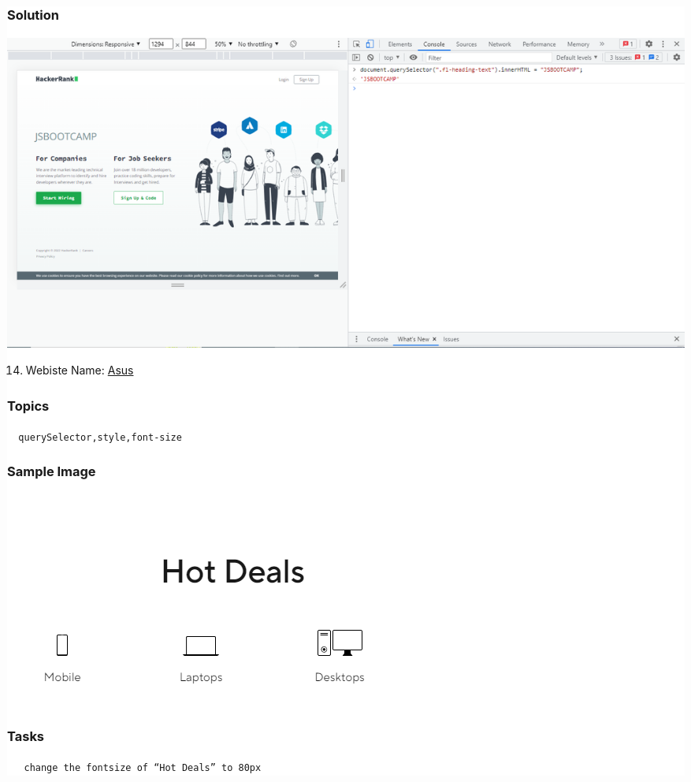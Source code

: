 ### Solution

![solution](./assets/screenshot-13.png)

14. Webiste Name: [Asus](https://www.asus.com/in/)

### Topics

      querySelector,style,font-size

### Sample Image

![Sample One](./assets/Pic26.png)

### Tasks

       change the fontsize of “Hot Deals” to 80px
